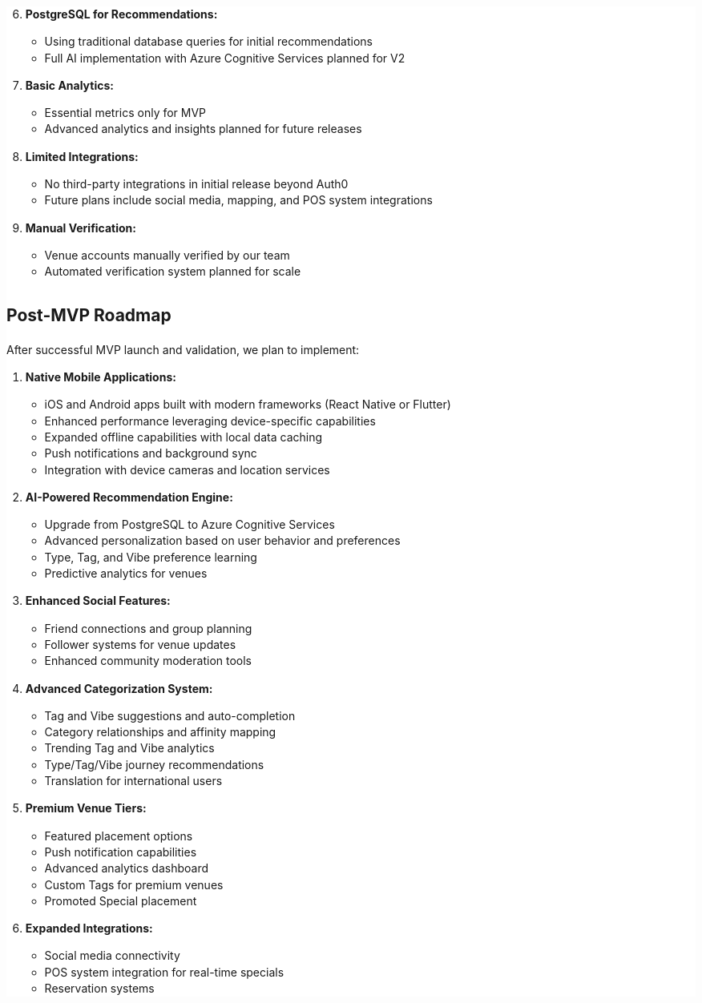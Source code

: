 6. **PostgreSQL for Recommendations:**
    - Using traditional database queries for initial recommendations
    - Full AI implementation with Azure Cognitive Services planned for V2

7. **Basic Analytics:**
    - Essential metrics only for MVP
    - Advanced analytics and insights planned for future releases

8. **Limited Integrations:**
    - No third-party integrations in initial release beyond Auth0
    - Future plans include social media, mapping, and POS system integrations

9. **Manual Verification:**
    - Venue accounts manually verified by our team
    - Automated verification system planned for scale

## Post-MVP Roadmap

After successful MVP launch and validation, we plan to implement:

1. **Native Mobile Applications:**
    - iOS and Android apps built with modern frameworks (React Native or Flutter)
    - Enhanced performance leveraging device-specific capabilities
    - Expanded offline capabilities with local data caching
    - Push notifications and background sync
    - Integration with device cameras and location services

2. **AI-Powered Recommendation Engine:**
    - Upgrade from PostgreSQL to Azure Cognitive Services
    - Advanced personalization based on user behavior and preferences
    - Type, Tag, and Vibe preference learning
    - Predictive analytics for venues

3. **Enhanced Social Features:**
    - Friend connections and group planning
    - Follower systems for venue updates
    - Enhanced community moderation tools

4. **Advanced Categorization System:**
    - Tag and Vibe suggestions and auto-completion
    - Category relationships and affinity mapping
    - Trending Tag and Vibe analytics
    - Type/Tag/Vibe journey recommendations
    - Translation for international users

5. **Premium Venue Tiers:**
    - Featured placement options
    - Push notification capabilities
    - Advanced analytics dashboard
    - Custom Tags for premium venues
    - Promoted Special placement

6. **Expanded Integrations:**
    - Social media connectivity
    - POS system integration for real-time specials
    - Reservation systems
